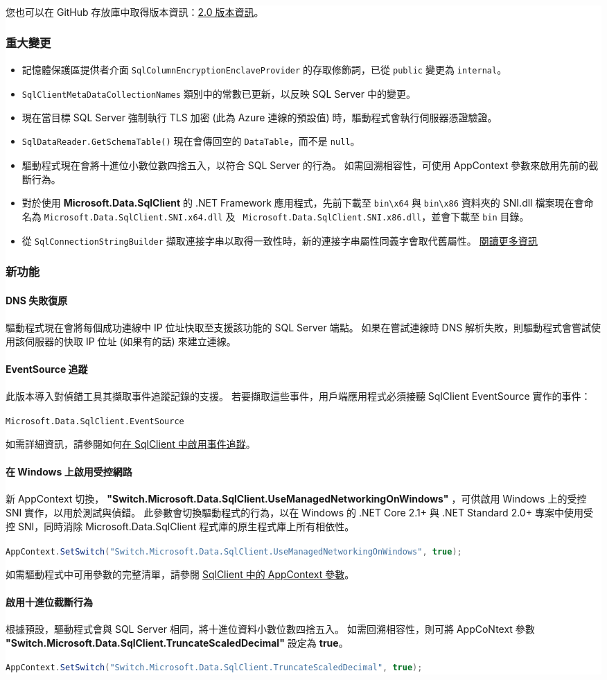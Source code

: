 您也可以在 GitHub 存放庫中取得版本資訊：[2.0 版本資訊](https://github.com/dotnet/SqlClient/tree/master/release-notes/2.0)。

### <a name="breaking-changes"></a>重大變更

- 記憶體保護區提供者介面 `SqlColumnEncryptionEnclaveProvider` 的存取修飾詞，已從 `public` 變更為 `internal`。

- `SqlClientMetaDataCollectionNames` 類別中的常數已更新，以反映 SQL Server 中的變更。

- 現在當目標 SQL Server 強制執行 TLS 加密 (此為 Azure 連線的預設值) 時，驅動程式會執行伺服器憑證驗證。

- `SqlDataReader.GetSchemaTable()` 現在會傳回空的 `DataTable`，而不是 `null`。

- 驅動程式現在會將十進位小數位數四捨五入，以符合 SQL Server 的行為。 如需回溯相容性，可使用 AppContext 參數來啟用先前的截斷行為。

- 對於使用 **Microsoft.Data.SqlClient** 的 .NET Framework 應用程式，先前下載至 `bin\x64` 與 `bin\x86` 資料夾的 SNI.dll 檔案現在會命名為 `Microsoft.Data.SqlClient.SNI.x64.dll` 及 ` Microsoft.Data.SqlClient.SNI.x86.dll`，並會下載至 `bin` 目錄。

- 從 `SqlConnectionStringBuilder` 擷取連接字串以取得一致性時，新的連接字串屬性同義字會取代舊屬性。 [閱讀更多資訊](#new-connection-string-property-synonyms)

### <a name="new-features"></a>新功能

#### <a name="dns-failure-resiliency"></a>DNS 失敗復原

驅動程式現在會將每個成功連線中 IP 位址快取至支援該功能的 SQL Server 端點。 如果在嘗試連線時 DNS 解析失敗，則驅動程式會嘗試使用該伺服器的快取 IP 位址 (如果有的話) 來建立連線。

#### <a name="eventsource-tracing"></a>EventSource 追蹤

此版本導入對偵錯工具其擷取事件追蹤記錄的支援。 若要擷取這些事件，用戶端應用程式必須接聽 SqlClient EventSource 實作的事件：

```
Microsoft.Data.SqlClient.EventSource
```

如需詳細資訊，請參閱如何[在 SqlClient 中啟用事件追蹤](enable-eventsource-tracing.md)。

#### <a name="enabling-managed-networking-on-windows"></a>在 Windows 上啟用受控網路

新 AppContext 切換， **"Switch.Microsoft.Data.SqlClient.UseManagedNetworkingOnWindows"** ，可供啟用 Windows 上的受控 SNI 實作，以用於測試與偵錯。 此參數會切換驅動程式的行為，以在 Windows 的 .NET Core 2.1+ 與 .NET Standard 2.0+ 專案中使用受控 SNI，同時消除 Microsoft.Data.SqlClient 程式庫的原生程式庫上所有相依性。

```csharp
AppContext.SetSwitch("Switch.Microsoft.Data.SqlClient.UseManagedNetworkingOnWindows", true);
```

如需驅動程式中可用參數的完整清單，請參閱 [SqlClient 中的 AppContext 參數](appcontext-switches.md)。

#### <a name="enabling-decimal-truncation-behavior"></a>啟用十進位截斷行為

根據預設，驅動程式會與 SQL Server 相同，將十進位資料小數位數四捨五入。 如需回溯相容性，則可將 AppCoNtext 參數 **"Switch.Microsoft.Data.SqlClient.TruncateScaledDecimal"** 設定為 **true**。

```csharp
AppContext.SetSwitch("Switch.Microsoft.Data.SqlClient.TruncateScaledDecimal", true);
```
